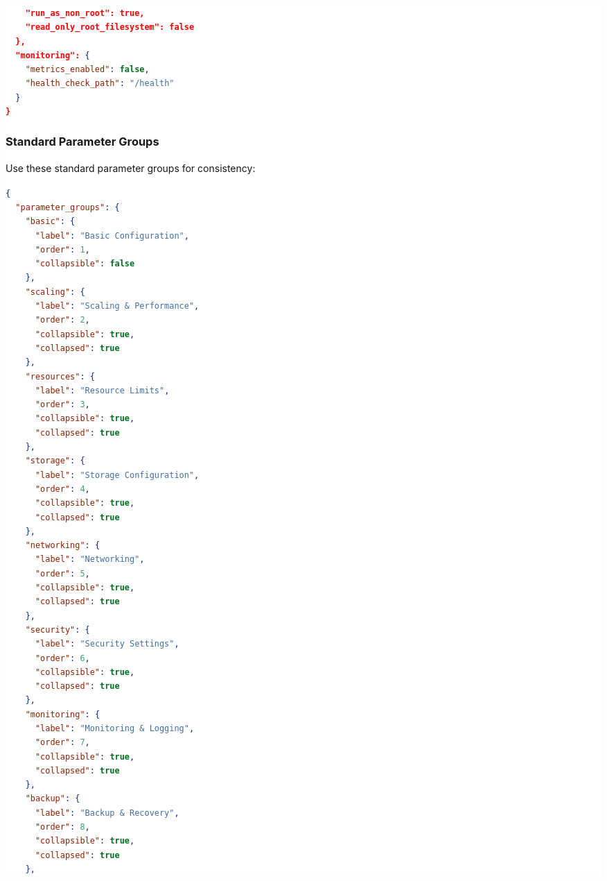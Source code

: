 ```json
    "run_as_non_root": true,
    "read_only_root_filesystem": false
  },
  "monitoring": {
    "metrics_enabled": false,
    "health_check_path": "/health"
  }
}
```

### Standard Parameter Groups
Use these standard parameter groups for consistency:

```json
{
  "parameter_groups": {
    "basic": {
      "label": "Basic Configuration",
      "order": 1,
      "collapsible": false
    },
    "scaling": {
      "label": "Scaling & Performance",
      "order": 2,
      "collapsible": true,
      "collapsed": true
    },
    "resources": {
      "label": "Resource Limits",
      "order": 3,
      "collapsible": true,
      "collapsed": true
    },
    "storage": {
      "label": "Storage Configuration",
      "order": 4,
      "collapsible": true,
      "collapsed": true
    },
    "networking": {
      "label": "Networking",
      "order": 5,
      "collapsible": true,
      "collapsed": true
    },
    "security": {
      "label": "Security Settings",
      "order": 6,
      "collapsible": true,
      "collapsed": true
    },
    "monitoring": {
      "label": "Monitoring & Logging",
      "order": 7,
      "collapsible": true,
      "collapsed": true
    },
    "backup": {
      "label": "Backup & Recovery",
      "order": 8,
      "collapsible": true,
      "collapsed": true
    },
```